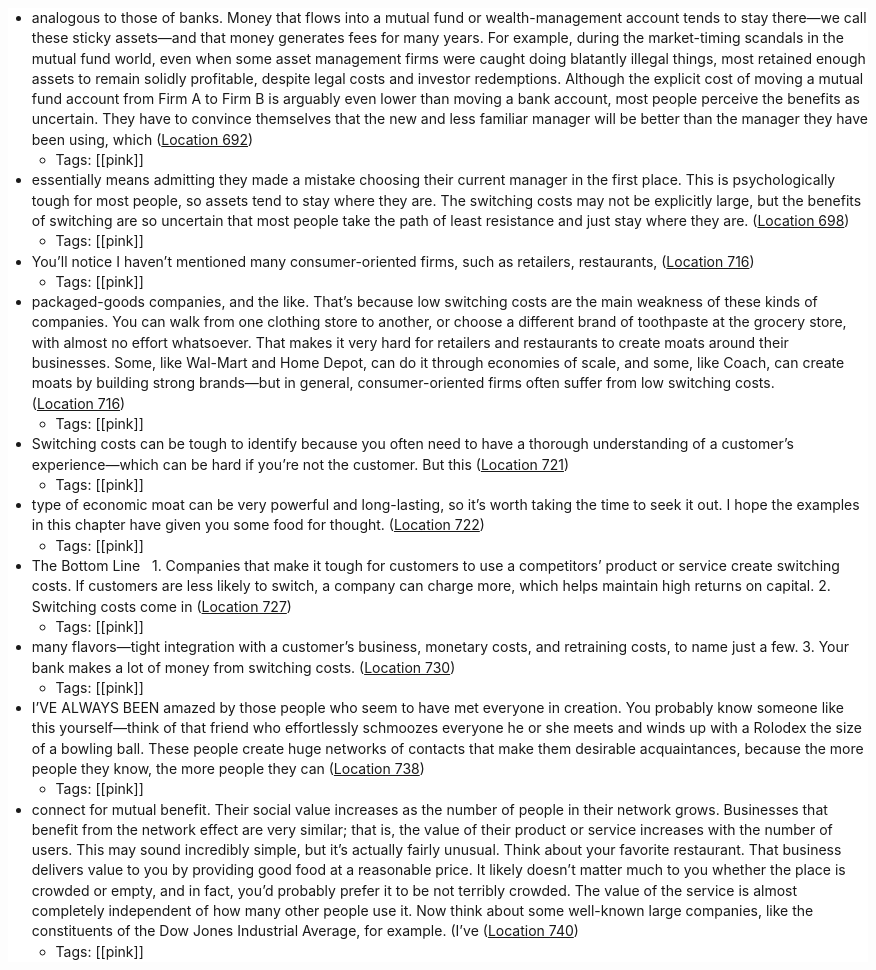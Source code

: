 - analogous to those of banks. Money that flows into a mutual fund or wealth-management account tends to stay there—we call these sticky assets—and that money generates fees for many years. For example, during the market-timing scandals in the mutual fund world, even when some asset management firms were caught doing blatantly illegal things, most retained enough assets to remain solidly profitable, despite legal costs and investor redemptions. Although the explicit cost of moving a mutual fund account from Firm A to Firm B is arguably even lower than moving a bank account, most people perceive the benefits as uncertain. They have to convince themselves that the new and less familiar manager will be better than the manager they have been using, which ([Location 692](https://readwise.io/to_kindle?action=open&asin=B008L045N4&location=692))
    - Tags: [[pink]] 
- essentially means admitting they made a mistake choosing their current manager in the first place. This is psychologically tough for most people, so assets tend to stay where they are. The switching costs may not be explicitly large, but the benefits of switching are so uncertain that most people take the path of least resistance and just stay where they are. ([Location 698](https://readwise.io/to_kindle?action=open&asin=B008L045N4&location=698))
    - Tags: [[pink]] 
- You’ll notice I haven’t mentioned many consumer-oriented firms, such as retailers, restaurants, ([Location 716](https://readwise.io/to_kindle?action=open&asin=B008L045N4&location=716))
    - Tags: [[pink]] 
- packaged-goods companies, and the like. That’s because low switching costs are the main weakness of these kinds of companies. You can walk from one clothing store to another, or choose a different brand of toothpaste at the grocery store, with almost no effort whatsoever. That makes it very hard for retailers and restaurants to create moats around their businesses. Some, like Wal-Mart and Home Depot, can do it through economies of scale, and some, like Coach, can create moats by building strong brands—but in general, consumer-oriented firms often suffer from low switching costs. ([Location 716](https://readwise.io/to_kindle?action=open&asin=B008L045N4&location=716))
    - Tags: [[pink]] 
- Switching costs can be tough to identify because you often need to have a thorough understanding of a customer’s experience—which can be hard if you’re not the customer. But this ([Location 721](https://readwise.io/to_kindle?action=open&asin=B008L045N4&location=721))
    - Tags: [[pink]] 
- type of economic moat can be very powerful and long-lasting, so it’s worth taking the time to seek it out. I hope the examples in this chapter have given you some food for thought. ([Location 722](https://readwise.io/to_kindle?action=open&asin=B008L045N4&location=722))
    - Tags: [[pink]] 
- The Bottom Line   1. Companies that make it tough for customers to use a competitors’ product or service create switching costs. If customers are less likely to switch, a company can charge more, which helps maintain high returns on capital. 2. Switching costs come in ([Location 727](https://readwise.io/to_kindle?action=open&asin=B008L045N4&location=727))
    - Tags: [[pink]] 
- many flavors—tight integration with a customer’s business, monetary costs, and retraining costs, to name just a few. 3. Your bank makes a lot of money from switching costs. ([Location 730](https://readwise.io/to_kindle?action=open&asin=B008L045N4&location=730))
    - Tags: [[pink]] 
- I’VE ALWAYS BEEN amazed by those people who seem to have met everyone in creation. You probably know someone like this yourself—think of that friend who effortlessly schmoozes everyone he or she meets and winds up with a Rolodex the size of a bowling ball. These people create huge networks of contacts that make them desirable acquaintances, because the more people they know, the more people they can ([Location 738](https://readwise.io/to_kindle?action=open&asin=B008L045N4&location=738))
    - Tags: [[pink]] 
- connect for mutual benefit. Their social value increases as the number of people in their network grows. Businesses that benefit from the network effect are very similar; that is, the value of their product or service increases with the number of users. This may sound incredibly simple, but it’s actually fairly unusual. Think about your favorite restaurant. That business delivers value to you by providing good food at a reasonable price. It likely doesn’t matter much to you whether the place is crowded or empty, and in fact, you’d probably prefer it to be not terribly crowded. The value of the service is almost completely independent of how many other people use it. Now think about some well-known large companies, like the constituents of the Dow Jones Industrial Average, for example. (I’ve ([Location 740](https://readwise.io/to_kindle?action=open&asin=B008L045N4&location=740))
    - Tags: [[pink]] 